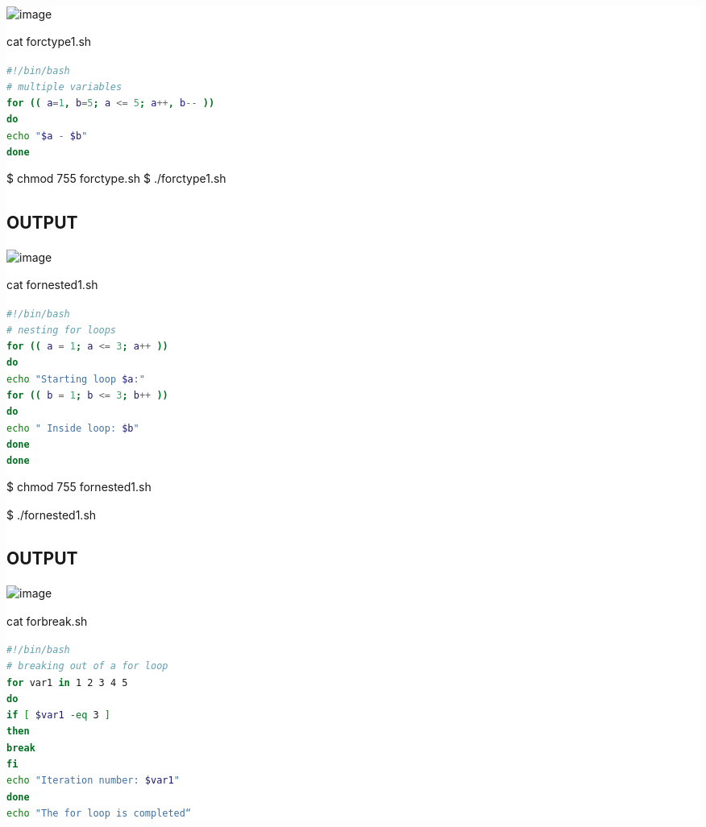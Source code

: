 
<img width="542" height="132" alt="image" src="https://github.com/user-attachments/assets/812cc500-a4f0-4fb0-afd1-c89adc91837a" />



cat forctype1.sh 
```bash
#!/bin/bash
# multiple variables
for (( a=1, b=5; a <= 5; a++, b-- ))
do
echo "$a - $b"
done
```
$ chmod 755 forctype.sh
$ ./forctype1.sh 
## OUTPUT

<img width="542" height="132" alt="image" src="https://github.com/user-attachments/assets/b7f7f4c8-72be-477a-8382-9843c0c2fc4f" />


cat fornested1.sh 
```bash
#!/bin/bash
# nesting for loops
for (( a = 1; a <= 3; a++ ))
do
echo "Starting loop $a:"
for (( b = 1; b <= 3; b++ ))
do
echo " Inside loop: $b"
done
done
```
$ chmod 755 fornested1.sh
 
$ ./fornested1.sh 
 ## OUTPUT

<img width="551" height="256" alt="image" src="https://github.com/user-attachments/assets/31d4e1f3-ea12-479b-8967-c6bfd3744245" />

 
cat forbreak.sh 
```bash
#!/bin/bash
# breaking out of a for loop
for var1 in 1 2 3 4 5
do
if [ $var1 -eq 3 ]
then
break
fi
echo "Iteration number: $var1"
done
echo "The for loop is completed“
```
